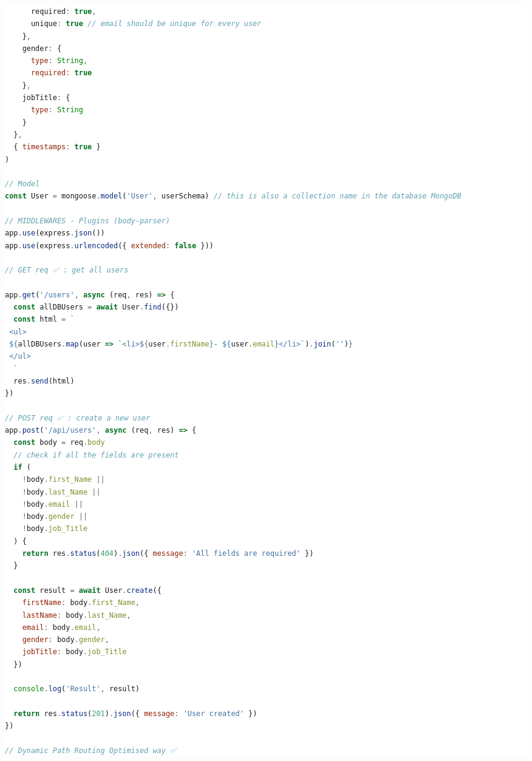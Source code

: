 ```js
      required: true,
      unique: true // email should be unique for every user
    },
    gender: {
      type: String,
      required: true
    },
    jobTitle: {
      type: String
    }
  },
  { timestamps: true }
)

// Model
const User = mongoose.model('User', userSchema) // this is also a collection name in the database MongoDB

// MIDDLEWARES - Plugins (body-parser)
app.use(express.json())
app.use(express.urlencoded({ extended: false }))

// GET req ✅ : get all users

app.get('/users', async (req, res) => {
  const allDBUsers = await User.find({})
  const html = `
 <ul> 
 ${allDBUsers.map(user => `<li>${user.firstName}- ${user.email}</li>`).join('')}
 </ul>
  `
  res.send(html)
})

// POST req ✅ : create a new user
app.post('/api/users', async (req, res) => {
  const body = req.body
  // check if all the fields are present
  if (
    !body.first_Name ||
    !body.last_Name ||
    !body.email ||
    !body.gender ||
    !body.job_Title
  ) {
    return res.status(404).json({ message: 'All fields are required' })
  }

  const result = await User.create({
    firstName: body.first_Name,
    lastName: body.last_Name,
    email: body.email,
    gender: body.gender,
    jobTitle: body.job_Title
  })

  console.log('Result', result)

  return res.status(201).json({ message: 'User created' })
})

// Dynamic Path Routing Optimised way ✅

```